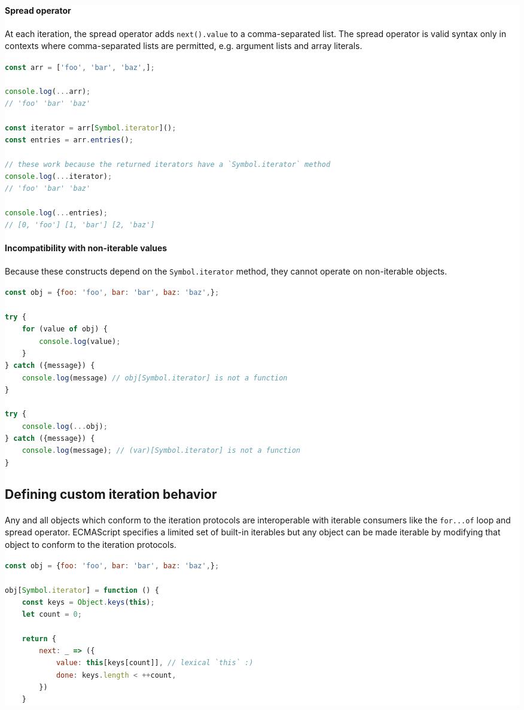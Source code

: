 #### Spread operator

At each iteration, the spread operator adds `next().value` to a comma-separated list. The spread operator is valid syntax only in contexts where comma-separated lists are permitted, e.g. argument lists and array literals.

```javascript
const arr = ['foo', 'bar', 'baz',];

console.log(...arr);
// 'foo' 'bar' 'baz'

const iterator = arr[Symbol.iterator]();
const entries = arr.entries();

// these work because the returned iterators have a `Symbol.iterator` method
console.log(...iterator);
// 'foo' 'bar' 'baz'

console.log(...entries);
// [0, 'foo'] [1, 'bar'] [2, 'baz']
```

#### Incompatibility with non-iterable values

Because these constructs depend on the `Symbol.iterator` method, they cannot operate on non-iterable objects.

```javascript
const obj = {foo: 'foo', bar: 'bar', baz: 'baz',};

try {
    for (value of obj) {
        console.log(value);
    }
} catch ({message}) {
    console.log(message) // obj[Symbol.iterator] is not a function
}

try {
    console.log(...obj); 
} catch ({message}) {
    console.log(message); // (var)[Symbol.iterator] is not a function
}
```

## Defining custom iteration behavior

Any and all objects which conform to the iteration protocols are interoperable with iterable consumers like the `for...of` loop and spread operator. ECMAScript specifies a limited set of built-in iterables but any object can be made iterable by modifying that object to conform to the iteration protocols.

```javascript
const obj = {foo: 'foo', bar: 'bar', baz: 'baz',};

obj[Symbol.iterator] = function () {
    const keys = Object.keys(this);
    let count = 0;

    return {
        next: _ => ({
            value: this[keys[count]], // lexical `this` :)
            done: keys.length < ++count,
        })
    }
```